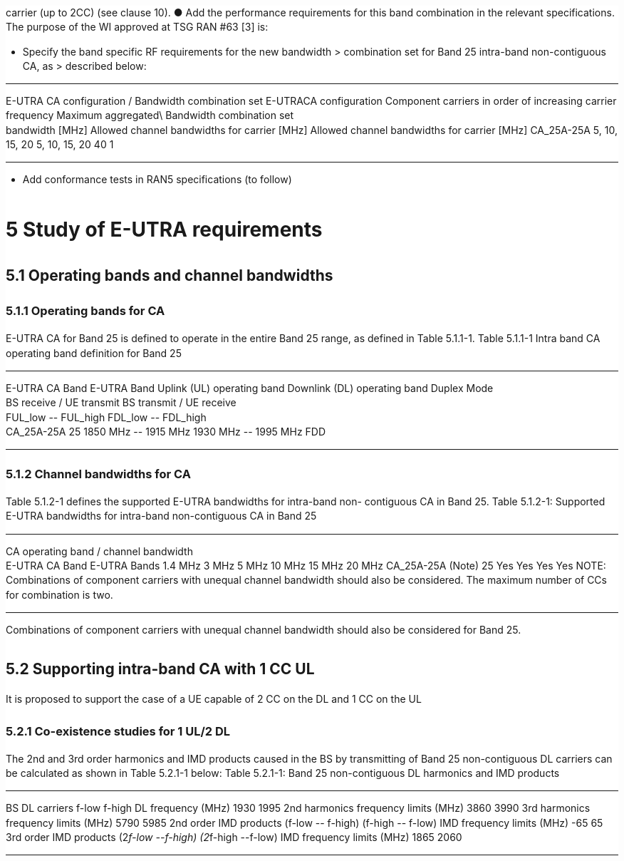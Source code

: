 carrier (up to 2CC) (see clause 10).
● Add the performance requirements for this band combination in the relevant
specifications.
The purpose of the WI approved at TSG RAN #63 [3] is:
  * Specify the band specific RF requirements for the new bandwidth > combination set for Band 25 intra-band non-contiguous CA, as > described below:
* * *
E-UTRA CA configuration / Bandwidth combination set
E-UTRACA configuration Component carriers in order of increasing carrier
frequency Maximum aggregated\ Bandwidth combination set  
bandwidth [MHz]
                                                        Allowed channel bandwidths for carrier \[MHz\]                Allowed channel bandwidths for carrier \[MHz\]
CA_25A-25A 5, 10, 15, 20 5, 10, 15, 20 40 1
* * *
  * Add conformance tests in RAN5 specifications (to follow)
# 5 Study of E-UTRA requirements
## 5.1 Operating bands and channel bandwidths
### 5.1.1 Operating bands for CA
E-UTRA CA for Band 25 is defined to operate in the entire Band 25 range, as
defined in Table 5.1.1-1.
Table 5.1.1-1 Intra band CA operating band definition for Band 25
* * *
E-UTRA CA Band E-UTRA Band Uplink (UL) operating band Downlink (DL) operating
band Duplex Mode  
BS receive / UE transmit BS transmit / UE receive  
FUL_low -- FUL_high FDL_low -- FDL_high  
CA_25A-25A 25 1850 MHz -- 1915 MHz 1930 MHz -- 1995 MHz FDD
* * *
### 5.1.2 Channel bandwidths for CA
Table 5.1.2-1 defines the supported E-UTRA bandwidths for intra-band non-
contiguous CA in Band 25.
Table 5.1.2-1: Supported E-UTRA bandwidths for intra-band non-contiguous CA in
Band 25
* * *
CA operating band / channel bandwidth  
E-UTRA CA Band E-UTRA Bands 1.4 MHz 3 MHz 5 MHz 10 MHz 15 MHz 20 MHz
CA_25A-25A (Note) 25 Yes Yes Yes Yes NOTE: Combinations of component carriers
with unequal channel bandwidth should also be considered. The maximum number
of CCs for combination is two.
* * *
Combinations of component carriers with unequal channel bandwidth should also
be considered for Band 25.
## 5.2 Supporting intra-band CA with 1 CC UL
It is proposed to support the case of a UE capable of 2 CC on the DL and 1 CC
on the UL
### 5.2.1 Co-existence studies for 1 UL/2 DL
The 2nd and 3rd order harmonics and IMD products caused in the BS by
transmitting of Band 25 non-contiguous DL carriers can be calculated as shown
in Table 5.2.1-1 below:
Table 5.2.1-1: Band 25 non-contiguous DL harmonics and IMD products
* * *
BS DL carriers f-low f-high DL frequency (MHz) 1930 1995 2nd harmonics
frequency limits (MHz) 3860 3990 3rd harmonics frequency limits (MHz) 5790
5985 2nd order IMD products (f-low -- f-high) (f-high -- f-low) IMD frequency
limits (MHz) -65 65 3rd order IMD products (2*f-low --f-high) (2*f-high
--f-low) IMD frequency limits (MHz) 1865 2060
* * *